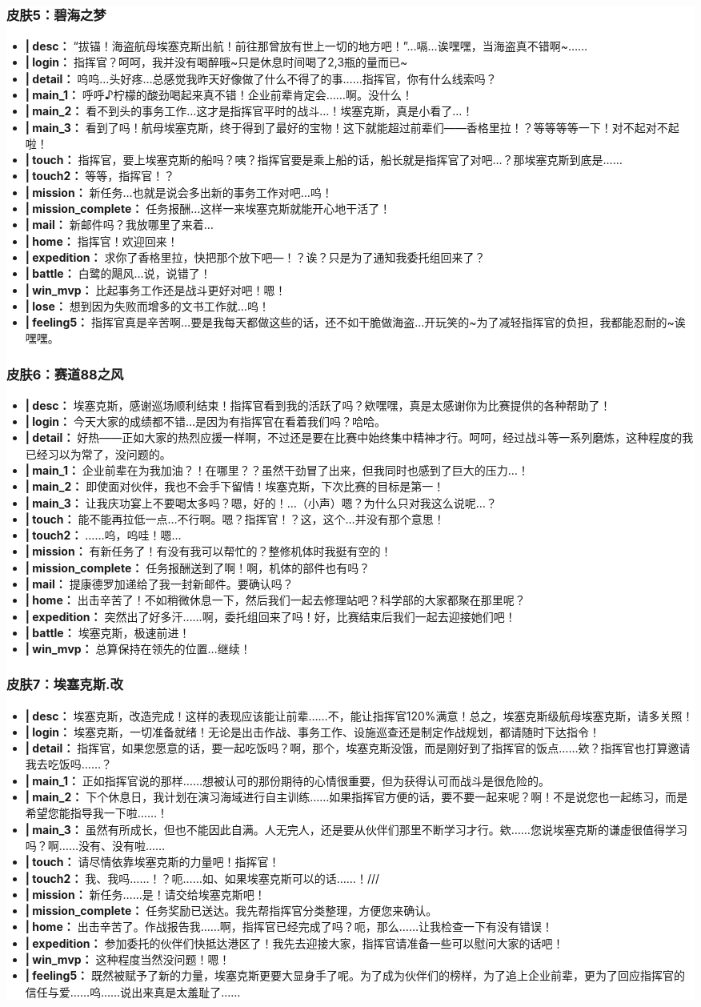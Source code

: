 
### 皮肤5：碧海之梦
* **| desc：** “拔锚！海盗航母埃塞克斯出航！前往那曾放有世上一切的地方吧！”…嗝…诶嘿嘿，当海盗真不错啊~……
* **| login：** 指挥官？呵呵，我并没有喝醉哦~只是休息时间喝了2,3瓶的量而已~
* **| detail：** 呜呜…头好疼…总感觉我昨天好像做了什么不得了的事……指挥官，你有什么线索吗？
* **| main_1：** 呼呼♪柠檬的酸劲喝起来真不错！企业前辈肯定会……啊。没什么！
* **| main_2：** 看不到头的事务工作…这才是指挥官平时的战斗…！埃塞克斯，真是小看了…！
* **| main_3：** 看到了吗！航母埃塞克斯，终于得到了最好的宝物！这下就能超过前辈们——香格里拉！？等等等等一下！对不起对不起啦！
* **| touch：** 指挥官，要上埃塞克斯的船吗？咦？指挥官要是乘上船的话，船长就是指挥官了对吧…？那埃塞克斯到底是……
* **| touch2：** 等等，指挥官！？
* **| mission：** 新任务…也就是说会多出新的事务工作对吧…呜！
* **| mission_complete：** 任务报酬…这样一来埃塞克斯就能开心地干活了！
* **| mail：** 新邮件吗？我放哪里了来着…
* **| home：** 指挥官！欢迎回来！
* **| expedition：** 求你了香格里拉，快把那个放下吧—！？诶？只是为了通知我委托组回来了？
* **| battle：** 白鹭的飓风…说，说错了！
* **| win_mvp：** 比起事务工作还是战斗更好对吧！嗯！
* **| lose：** 想到因为失败而增多的文书工作就…呜！
* **| feeling5：** 指挥官真是辛苦啊…要是我每天都做这些的话，还不如干脆做海盗…开玩笑的~为了减轻指挥官的负担，我都能忍耐的~诶嘿嘿。


### 皮肤6：赛道88之风
* **| desc：** 埃塞克斯，感谢巡场顺利结束！指挥官看到我的活跃了吗？欸嘿嘿，真是太感谢你为比赛提供的各种帮助了！
* **| login：** 今天大家的成绩都不错…是因为有指挥官在看着我们吗？哈哈。
* **| detail：** 好热——正如大家的热烈应援一样啊，不过还是要在比赛中始终集中精神才行。呵呵，经过战斗等一系列磨炼，这种程度的我已经习以为常了，没问题的。
* **| main_1：** 企业前辈在为我加油？！在哪里？？虽然干劲冒了出来，但我同时也感到了巨大的压力…！
* **| main_2：** 即使面对伙伴，我也不会手下留情！埃塞克斯，下次比赛的目标是第一！
* **| main_3：** 让我庆功宴上不要喝太多吗？嗯，好的！…（小声）嗯？为什么只对我这么说呢…？
* **| touch：** 能不能再拉低一点…不行啊。嗯？指挥官！？这，这个…并没有那个意思！
* **| touch2：** ……呜，呜哇！嗯…
* **| mission：** 有新任务了！有没有我可以帮忙的？整修机体时我挺有空的！
* **| mission_complete：** 任务报酬送到了啊！啊，机体的部件也有吗？
* **| mail：** 提康德罗加递给了我一封新邮件。要确认吗？
* **| home：** 出击辛苦了！不如稍微休息一下，然后我们一起去修理站吧？科学部的大家都聚在那里呢？
* **| expedition：** 突然出了好多汗……啊，委托组回来了吗！好，比赛结束后我们一起去迎接她们吧！
* **| battle：** 埃塞克斯，极速前进！
* **| win_mvp：** 总算保持在领先的位置…继续！


### 皮肤7：埃塞克斯.改
* **| desc：** 埃塞克斯，改造完成！这样的表现应该能让前辈……不，能让指挥官120%满意！总之，埃塞克斯级航母埃塞克斯，请多关照！
* **| login：** 埃塞克斯，一切准备就绪！无论是出击作战、事务工作、设施巡查还是制定作战规划，都请随时下达指令！
* **| detail：** 指挥官，如果您愿意的话，要一起吃饭吗？啊，那个，埃塞克斯没饿，而是刚好到了指挥官的饭点……欸？指挥官也打算邀请我去吃饭吗……？
* **| main_1：** 正如指挥官说的那样……想被认可的那份期待的心情很重要，但为获得认可而战斗是很危险的。
* **| main_2：** 下个休息日，我计划在演习海域进行自主训练……如果指挥官方便的话，要不要一起来呢？啊！不是说您也一起练习，而是希望您能指导我一下啦……！
* **| main_3：** 虽然有所成长，但也不能因此自满。人无完人，还是要从伙伴们那里不断学习才行。欸……您说埃塞克斯的谦虚很值得学习吗？啊……没有、没有啦……
* **| touch：** 请尽情依靠埃塞克斯的力量吧！指挥官！
* **| touch2：** 我、我吗……！？呃……如、如果埃塞克斯可以的话……！///
* **| mission：** 新任务……是！请交给埃塞克斯吧！
* **| mission_complete：** 任务奖励已送达。我先帮指挥官分类整理，方便您来确认。
* **| home：** 出击辛苦了。作战报告我……啊，指挥官已经完成了吗？呃，那么……让我检查一下有没有错误！
* **| expedition：** 参加委托的伙伴们快抵达港区了！我先去迎接大家，指挥官请准备一些可以慰问大家的话吧！
* **| win_mvp：** 这种程度当然没问题！嗯！
* **| feeling5：** 既然被赋予了新的力量，埃塞克斯更要大显身手了呢。为了成为伙伴们的榜样，为了追上企业前辈，更为了回应指挥官的信任与爱……呜……说出来真是太羞耻了……
